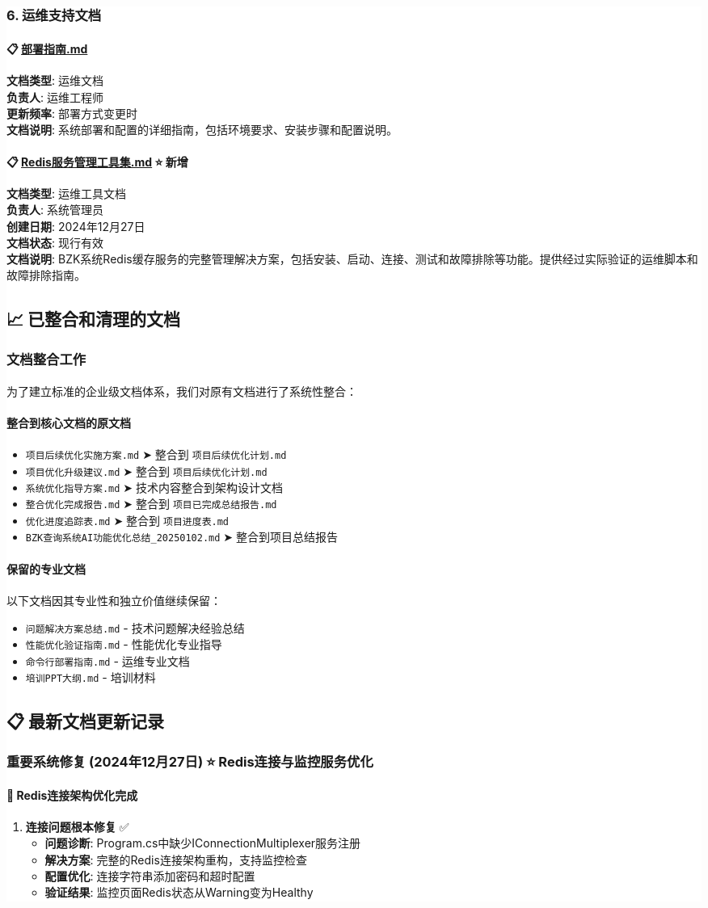 ### 6. 运维支持文档

#### 📋 [部署指南.md](./04-运维支持文档/部署指南.md)

**文档类型**: 运维文档  
**负责人**: 运维工程师  
**更新频率**: 部署方式变更时  
**文档说明**: 系统部署和配置的详细指南，包括环境要求、安装步骤和配置说明。

#### 📋 [Redis服务管理工具集.md](./04-运维支持文档/Redis服务管理工具集.md) ⭐ **新增**

**文档类型**: 运维工具文档  
**负责人**: 系统管理员  
**创建日期**: 2024年12月27日  
**文档状态**: 现行有效  
**文档说明**: BZK系统Redis缓存服务的完整管理解决方案，包括安装、启动、连接、测试和故障排除等功能。提供经过实际验证的运维脚本和故障排除指南。

## 📈 已整合和清理的文档

### 文档整合工作

为了建立标准的企业级文档体系，我们对原有文档进行了系统性整合：

#### 整合到核心文档的原文档

- `项目后续优化实施方案.md` ➤ 整合到 `项目后续优化计划.md`
- `项目优化升级建议.md` ➤ 整合到 `项目后续优化计划.md`
- `系统优化指导方案.md` ➤ 技术内容整合到架构设计文档
- `整合优化完成报告.md` ➤ 整合到 `项目已完成总结报告.md`
- `优化进度追踪表.md` ➤ 整合到 `项目进度表.md`
- `BZK查询系统AI功能优化总结_20250102.md` ➤ 整合到项目总结报告

#### 保留的专业文档

以下文档因其专业性和独立价值继续保留：

- `问题解决方案总结.md` - 技术问题解决经验总结
- `性能优化验证指南.md` - 性能优化专业指导
- `命令行部署指南.md` - 运维专业文档
- `培训PPT大纲.md` - 培训材料

## 📋 最新文档更新记录

### 重要系统修复 (2024年12月27日) ⭐ **Redis连接与监控服务优化**

#### 🔧 Redis连接架构优化完成

1. **连接问题根本修复** ✅
   - **问题诊断**: Program.cs中缺少IConnectionMultiplexer服务注册
   - **解决方案**: 完整的Redis连接架构重构，支持监控检查
   - **配置优化**: 连接字符串添加密码和超时配置
   - **验证结果**: 监控页面Redis状态从Warning变为Healthy
